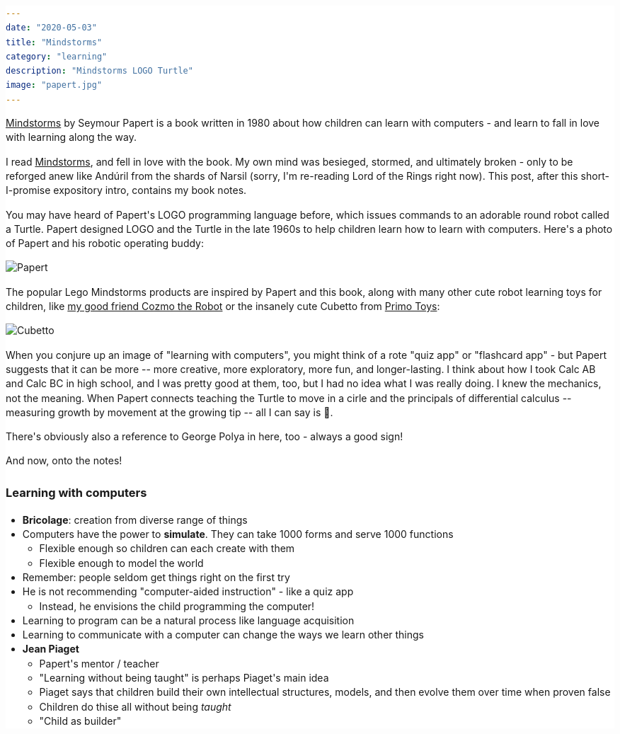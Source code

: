 ```yaml
---
date: "2020-05-03"
title: "Mindstorms"
category: "learning"
description: "Mindstorms LOGO Turtle"
image: "papert.jpg"
---
```


[Mindstorms](https://www.amazon.com/gp/product/0465046746/ref=as_li_qf_asin_il_tl?ie=UTF8&tag=whatrocks09-20&creative=9325&linkCode=as2&creativeASIN=0465046746&linkId=2949aefc36d4bd9d9f632170d2ac23de) by Seymour Papert is a book written in 1980 about how children can learn with computers - and learn to fall in love with learning along the way.

I read [Mindstorms](https://www.amazon.com/gp/product/0465046746/ref=as_li_qf_asin_il_tl?ie=UTF8&tag=whatrocks09-20&creative=9325&linkCode=as2&creativeASIN=0465046746&linkId=2949aefc36d4bd9d9f632170d2ac23de), and fell in love with the book. My own mind was besieged, stormed, and ultimately broken - only to be reforged anew like Andúril from the shards of Narsil (sorry, I'm re-reading Lord of the Rings right now). This post, after this short-I-promise expository intro, contains my book notes.

You may have heard of Papert's LOGO programming language before, which issues commands to an adorable round robot called a Turtle. Papert designed LOGO and the Turtle in the late 1960s to help children learn how to learn with computers. Here's a photo of Papert and his robotic operating buddy:

![Papert](./images/papert.jpg)

The popular Lego Mindstorms products are inspired by Papert and this book, along with many other cute robot learning toys for children, like [my good friend Cozmo the Robot](/teaching-my-robot-with-tensorflow) or the insanely cute Cubetto from [Primo Toys](https://www.primotoys.com):

![Cubetto](./images/cubetto.png)

When you conjure up an image of "learning with computers", you might think of a rote "quiz app" or "flashcard app" - but Papert suggests that it can be more -- more creative, more exploratory, more fun, and longer-lasting. I think about how I took Calc AB and Calc BC in high school, and I was pretty good at them, too, but I had no idea what I was really doing. I knew the mechanics, not the meaning. When Papert connects teaching the Turtle to move in a cirle and the principals of differential calculus -- measuring growth by movement at the growing tip -- all I can say is 🤯.

There's obviously also a reference to George Polya in here, too - always a good sign! 

And now, onto the notes!

### Learning with computers

* **Bricolage**: creation from diverse range of things
* Computers have the power to **simulate**. They can take 1000 forms and serve 1000 functions
  * Flexible enough so children can each create with them
  * Flexible enough to model the world
* Remember: people seldom get things right on the first try
* He is not recommending "computer-aided instruction" - like a quiz app
  * Instead, he envisions the child programming the computer!
* Learning to program can be a natural process like language acquisition
* Learning to communicate with a computer can change the ways we learn other things
* **Jean Piaget**
  * Papert's mentor / teacher
  * "Learning without being taught" is perhaps Piaget's main idea
  * Piaget says that children build their own intellectual structures, models, and then evolve them over time when proven false
  * Children do thise all without being *taught*
  * "Child as builder"

